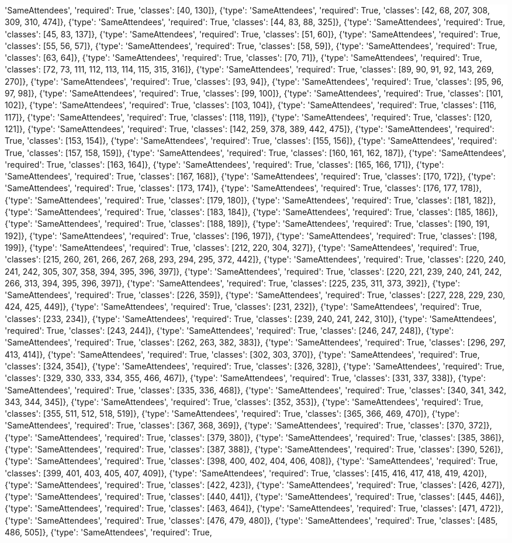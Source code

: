 'SameAttendees', 'required': True, 'classes': [40, 130]}, {'type': 'SameAttendees', 'required': True, 'classes': [42, 68, 207, 308, 309, 310, 474]}, {'type': 'SameAttendees', 'required': True, 'classes': [44, 83, 88, 325]}, {'type': 'SameAttendees', 'required': True, 'classes': [45, 83, 137]}, {'type': 'SameAttendees', 'required': True, 'classes': [51, 60]}, {'type': 'SameAttendees', 'required': True, 'classes': [55, 56, 57]}, {'type': 'SameAttendees', 'required': True, 'classes': [58, 59]}, {'type': 'SameAttendees', 'required': True, 'classes': [63, 64]}, {'type': 'SameAttendees', 'required': True, 'classes': [70, 71]}, {'type': 'SameAttendees', 'required': True, 'classes': [72, 73, 111, 112, 113, 114, 115, 315, 316]}, {'type': 'SameAttendees', 'required': True, 'classes': [89, 90, 91, 92, 143, 269, 270]}, {'type': 'SameAttendees', 'required': True, 'classes': [93, 94]}, {'type': 'SameAttendees', 'required': True, 'classes': [95, 96, 97, 98]}, {'type': 'SameAttendees', 'required': True, 'classes': [99, 100]}, {'type': 'SameAttendees', 'required': True, 'classes': [101, 102]}, {'type': 'SameAttendees', 'required': True, 'classes': [103, 104]}, {'type': 'SameAttendees', 'required': True, 'classes': [116, 117]}, {'type': 'SameAttendees', 'required': True, 'classes': [118, 119]}, {'type': 'SameAttendees', 'required': True, 'classes': [120, 121]}, {'type': 'SameAttendees', 'required': True, 'classes': [142, 259, 378, 389, 442, 475]}, {'type': 'SameAttendees', 'required': True, 'classes': [153, 154]}, {'type': 'SameAttendees', 'required': True, 'classes': [155, 156]}, {'type': 'SameAttendees', 'required': True, 'classes': [157, 158, 159]}, {'type': 'SameAttendees', 'required': True, 'classes': [160, 161, 162, 187]}, {'type': 'SameAttendees', 'required': True, 'classes': [163, 164]}, {'type': 'SameAttendees', 'required': True, 'classes': [165, 166, 171]}, {'type': 'SameAttendees', 'required': True, 'classes': [167, 168]}, {'type': 'SameAttendees', 'required': True, 'classes': [170, 172]}, {'type': 'SameAttendees', 'required': True, 'classes': [173, 174]}, {'type': 'SameAttendees', 'required': True, 'classes': [176, 177, 178]}, {'type': 'SameAttendees', 'required': True, 'classes': [179, 180]}, {'type': 'SameAttendees', 'required': True, 'classes': [181, 182]}, {'type': 'SameAttendees', 'required': True, 'classes': [183, 184]}, {'type': 'SameAttendees', 'required': True, 'classes': [185, 186]}, {'type': 'SameAttendees', 'required': True, 'classes': [188, 189]}, {'type': 'SameAttendees', 'required': True, 'classes': [190, 191, 192]}, {'type': 'SameAttendees', 'required': True, 'classes': [196, 197]}, {'type': 'SameAttendees', 'required': True, 'classes': [198, 199]}, {'type': 'SameAttendees', 'required': True, 'classes': [212, 220, 304, 327]}, {'type': 'SameAttendees', 'required': True, 'classes': [215, 260, 261, 266, 267, 268, 293, 294, 295, 372, 442]}, {'type': 'SameAttendees', 'required': True, 'classes': [220, 240, 241, 242, 305, 307, 358, 394, 395, 396, 397]}, {'type': 'SameAttendees', 'required': True, 'classes': [220, 221, 239, 240, 241, 242, 266, 313, 394, 395, 396, 397]}, {'type': 'SameAttendees', 'required': True, 'classes': [225, 235, 311, 373, 392]}, {'type': 'SameAttendees', 'required': True, 'classes': [226, 359]}, {'type': 'SameAttendees', 'required': True, 'classes': [227, 228, 229, 230, 424, 425, 449]}, {'type': 'SameAttendees', 'required': True, 'classes': [231, 232]}, {'type': 'SameAttendees', 'required': True, 'classes': [233, 234]}, {'type': 'SameAttendees', 'required': True, 'classes': [239, 240, 241, 242, 310]}, {'type': 'SameAttendees', 'required': True, 'classes': [243, 244]}, {'type': 'SameAttendees', 'required': True, 'classes': [246, 247, 248]}, {'type': 'SameAttendees', 'required': True, 'classes': [262, 263, 382, 383]}, {'type': 'SameAttendees', 'required': True, 'classes': [296, 297, 413, 414]}, {'type': 'SameAttendees', 'required': True, 'classes': [302, 303, 370]}, {'type': 'SameAttendees', 'required': True, 'classes': [324, 354]}, {'type': 'SameAttendees', 'required': True, 'classes': [326, 328]}, {'type': 'SameAttendees', 'required': True, 'classes': [329, 330, 333, 334, 355, 466, 467]}, {'type': 'SameAttendees', 'required': True, 'classes': [331, 337, 338]}, {'type': 'SameAttendees', 'required': True, 'classes': [335, 336, 468]}, {'type': 'SameAttendees', 'required': True, 'classes': [340, 341, 342, 343, 344, 345]}, {'type': 'SameAttendees', 'required': True, 'classes': [352, 353]}, {'type': 'SameAttendees', 'required': True, 'classes': [355, 511, 512, 518, 519]}, {'type': 'SameAttendees', 'required': True, 'classes': [365, 366, 469, 470]}, {'type': 'SameAttendees', 'required': True, 'classes': [367, 368, 369]}, {'type': 'SameAttendees', 'required': True, 'classes': [370, 372]}, {'type': 'SameAttendees', 'required': True, 'classes': [379, 380]}, {'type': 'SameAttendees', 'required': True, 'classes': [385, 386]}, {'type': 'SameAttendees', 'required': True, 'classes': [387, 388]}, {'type': 'SameAttendees', 'required': True, 'classes': [390, 526]}, {'type': 'SameAttendees', 'required': True, 'classes': [398, 400, 402, 404, 406, 408]}, {'type': 'SameAttendees', 'required': True, 'classes': [399, 401, 403, 405, 407, 409]}, {'type': 'SameAttendees', 'required': True, 'classes': [415, 416, 417, 418, 419, 420]}, {'type': 'SameAttendees', 'required': True, 'classes': [422, 423]}, {'type': 'SameAttendees', 'required': True, 'classes': [426, 427]}, {'type': 'SameAttendees', 'required': True, 'classes': [440, 441]}, {'type': 'SameAttendees', 'required': True, 'classes': [445, 446]}, {'type': 'SameAttendees', 'required': True, 'classes': [463, 464]}, {'type': 'SameAttendees', 'required': True, 'classes': [471, 472]}, {'type': 'SameAttendees', 'required': True, 'classes': [476, 479, 480]}, {'type': 'SameAttendees', 'required': True, 'classes': [485, 486, 505]}, {'type': 'SameAttendees', 'required': True,